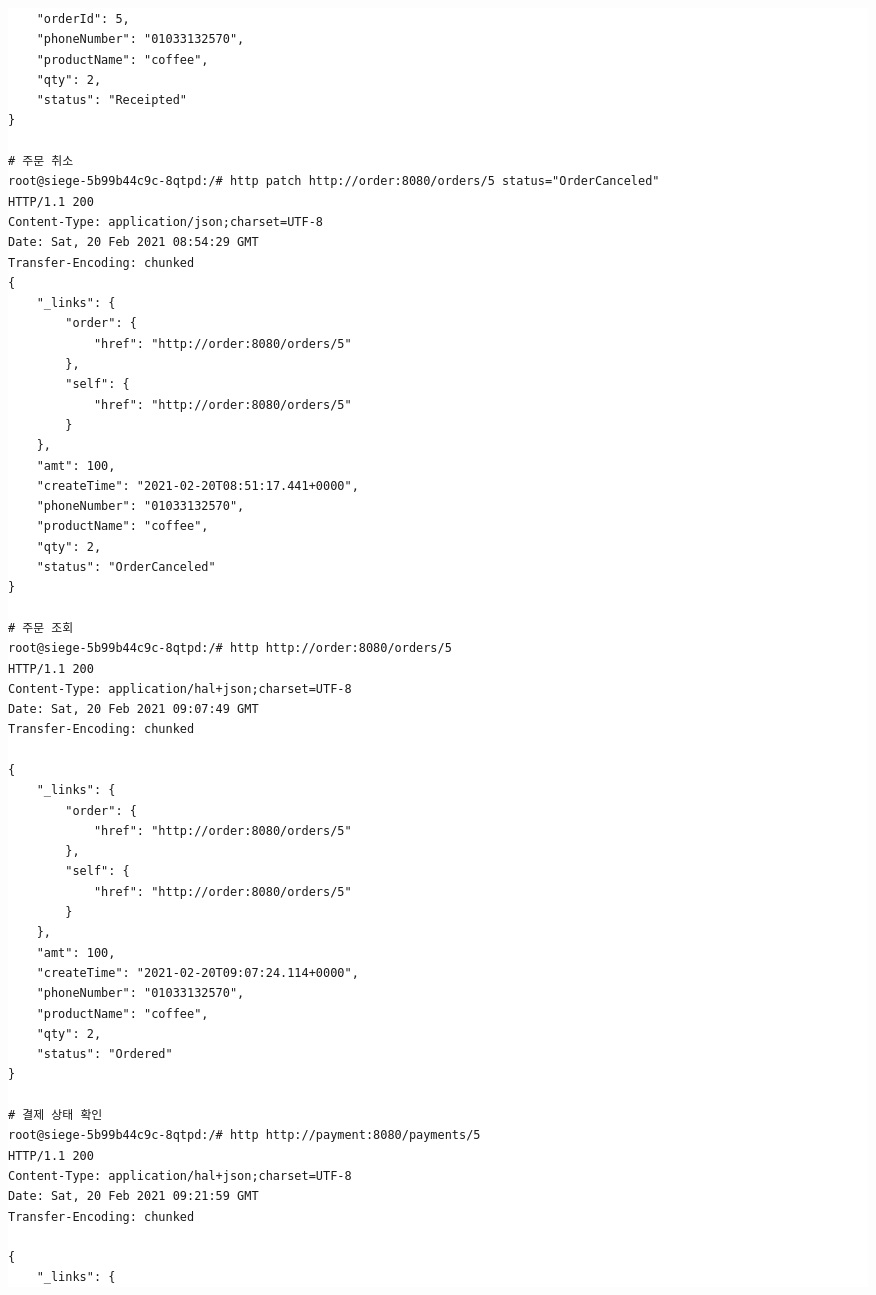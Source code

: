 ```
    "orderId": 5,
    "phoneNumber": "01033132570",
    "productName": "coffee",
    "qty": 2,
    "status": "Receipted"
}

# 주문 취소
root@siege-5b99b44c9c-8qtpd:/# http patch http://order:8080/orders/5 status="OrderCanceled"
HTTP/1.1 200 
Content-Type: application/json;charset=UTF-8
Date: Sat, 20 Feb 2021 08:54:29 GMT
Transfer-Encoding: chunked
{
    "_links": {
        "order": {
            "href": "http://order:8080/orders/5"
        },
        "self": {
            "href": "http://order:8080/orders/5"
        }
    },
    "amt": 100,
    "createTime": "2021-02-20T08:51:17.441+0000",
    "phoneNumber": "01033132570",
    "productName": "coffee",
    "qty": 2,
    "status": "OrderCanceled"
}

# 주문 조회
root@siege-5b99b44c9c-8qtpd:/# http http://order:8080/orders/5
HTTP/1.1 200 
Content-Type: application/hal+json;charset=UTF-8
Date: Sat, 20 Feb 2021 09:07:49 GMT
Transfer-Encoding: chunked

{
    "_links": {
        "order": {
            "href": "http://order:8080/orders/5"
        },
        "self": {
            "href": "http://order:8080/orders/5"
        }
    },
    "amt": 100,
    "createTime": "2021-02-20T09:07:24.114+0000",
    "phoneNumber": "01033132570",
    "productName": "coffee",
    "qty": 2,
    "status": "Ordered"
}

# 결제 상태 확인
root@siege-5b99b44c9c-8qtpd:/# http http://payment:8080/payments/5
HTTP/1.1 200 
Content-Type: application/hal+json;charset=UTF-8
Date: Sat, 20 Feb 2021 09:21:59 GMT
Transfer-Encoding: chunked

{
    "_links": {
```